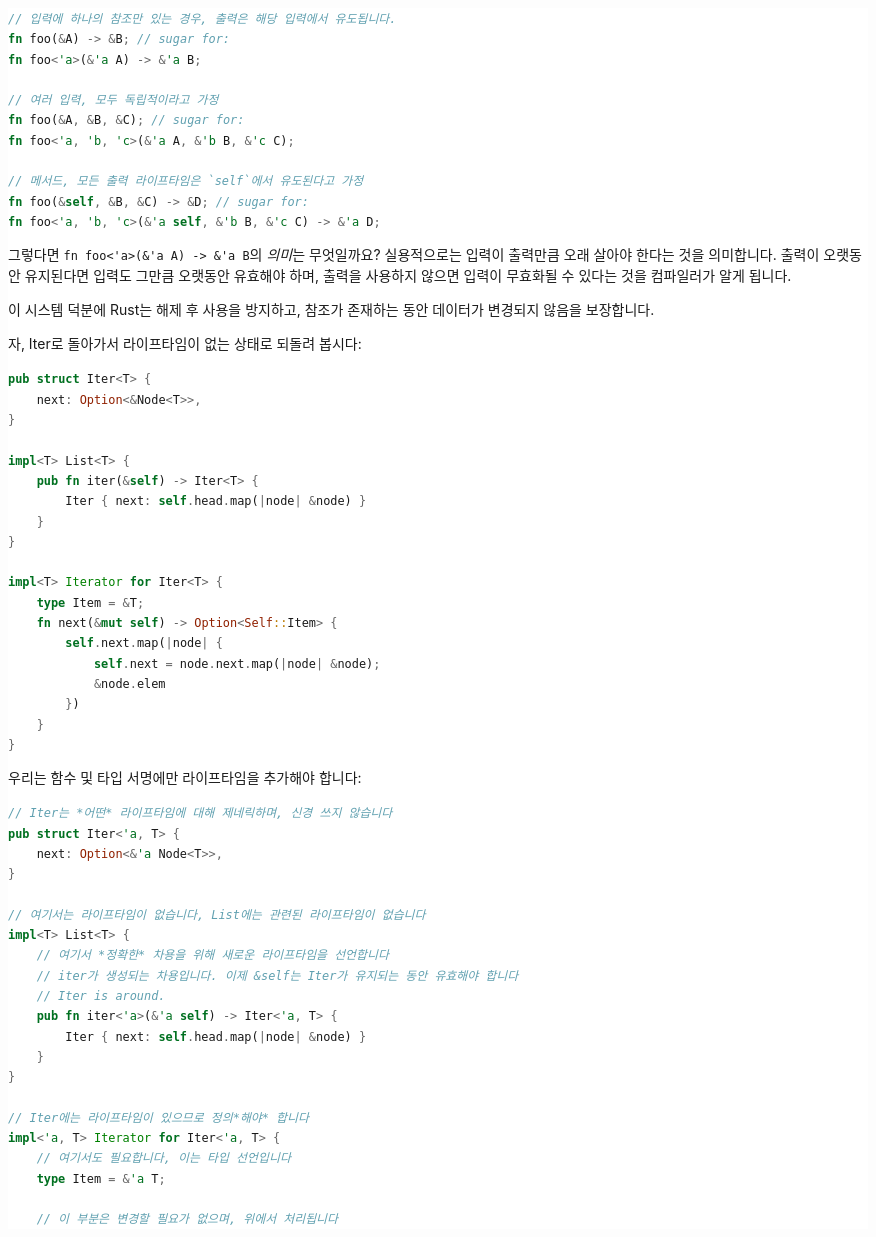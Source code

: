 ```rust ,ignore
// 입력에 하나의 참조만 있는 경우, 출력은 해당 입력에서 유도됩니다.
fn foo(&A) -> &B; // sugar for:
fn foo<'a>(&'a A) -> &'a B;

// 여러 입력, 모두 독립적이라고 가정
fn foo(&A, &B, &C); // sugar for:
fn foo<'a, 'b, 'c>(&'a A, &'b B, &'c C);

// 메서드, 모든 출력 라이프타임은 `self`에서 유도된다고 가정
fn foo(&self, &B, &C) -> &D; // sugar for:
fn foo<'a, 'b, 'c>(&'a self, &'b B, &'c C) -> &'a D;
```

그렇다면 `fn foo<'a>(&'a A) -> &'a B`의 *의미*는 무엇일까요? 실용적으로는 입력이 출력만큼 오래 살아야 한다는 것을 의미합니다. 출력이 오랫동안 유지된다면 입력도 그만큼 오랫동안 유효해야 하며, 출력을 사용하지 않으면 입력이 무효화될 수 있다는 것을 컴파일러가 알게 됩니다.

이 시스템 덕분에 Rust는 해제 후 사용을 방지하고, 참조가 존재하는 동안 데이터가 변경되지 않음을 보장합니다.

자, Iter로 돌아가서 라이프타임이 없는 상태로 되돌려 봅시다:

```rust ,ignore
pub struct Iter<T> {
    next: Option<&Node<T>>,
}

impl<T> List<T> {
    pub fn iter(&self) -> Iter<T> {
        Iter { next: self.head.map(|node| &node) }
    }
}

impl<T> Iterator for Iter<T> {
    type Item = &T;
    fn next(&mut self) -> Option<Self::Item> {
        self.next.map(|node| {
            self.next = node.next.map(|node| &node);
            &node.elem
        })
    }
}
```

우리는 함수 및 타입 서명에만 라이프타임을 추가해야 합니다:

```rust ,ignore
// Iter는 *어떤* 라이프타임에 대해 제네릭하며, 신경 쓰지 않습니다
pub struct Iter<'a, T> {
    next: Option<&'a Node<T>>,
}

// 여기서는 라이프타임이 없습니다, List에는 관련된 라이프타임이 없습니다
impl<T> List<T> {
    // 여기서 *정확한* 차용을 위해 새로운 라이프타임을 선언합니다
    // iter가 생성되는 차용입니다. 이제 &self는 Iter가 유지되는 동안 유효해야 합니다
    // Iter is around.
    pub fn iter<'a>(&'a self) -> Iter<'a, T> {
        Iter { next: self.head.map(|node| &node) }
    }
}

// Iter에는 라이프타임이 있으므로 정의*해야* 합니다
impl<'a, T> Iterator for Iter<'a, T> {
    // 여기서도 필요합니다, 이는 타입 선언입니다
    type Item = &'a T;

    // 이 부분은 변경할 필요가 없으며, 위에서 처리됩니다
```